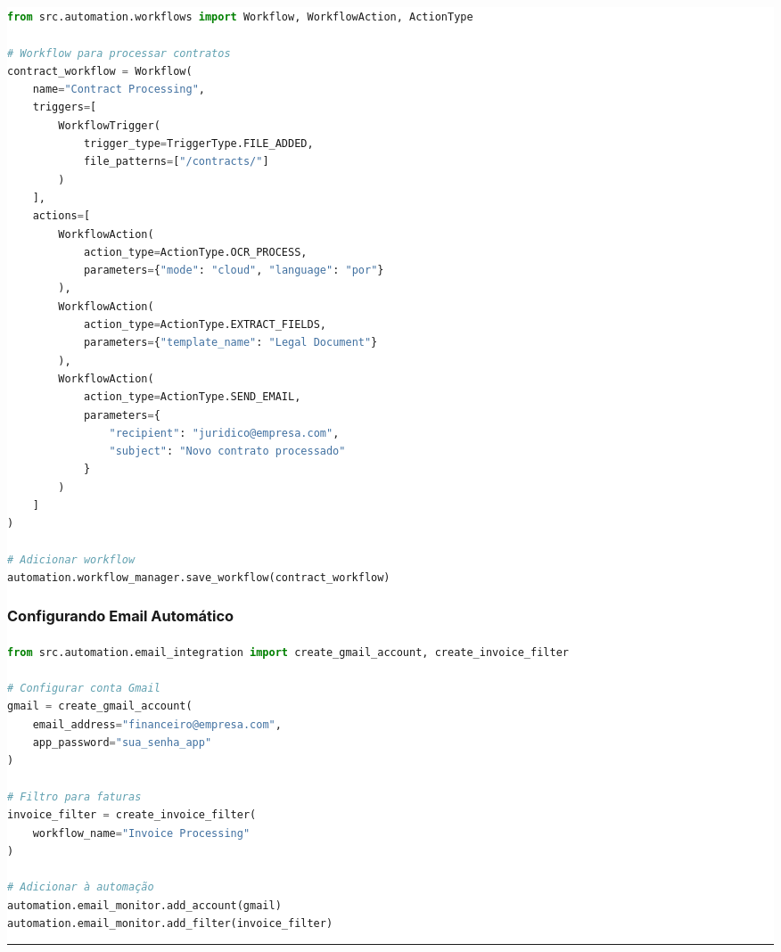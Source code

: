 ```python
from src.automation.workflows import Workflow, WorkflowAction, ActionType

# Workflow para processar contratos
contract_workflow = Workflow(
    name="Contract Processing",
    triggers=[
        WorkflowTrigger(
            trigger_type=TriggerType.FILE_ADDED,
            file_patterns=["/contracts/"]
        )
    ],
    actions=[
        WorkflowAction(
            action_type=ActionType.OCR_PROCESS,
            parameters={"mode": "cloud", "language": "por"}
        ),
        WorkflowAction(
            action_type=ActionType.EXTRACT_FIELDS,
            parameters={"template_name": "Legal Document"}
        ),
        WorkflowAction(
            action_type=ActionType.SEND_EMAIL,
            parameters={
                "recipient": "juridico@empresa.com",
                "subject": "Novo contrato processado"
            }
        )
    ]
)

# Adicionar workflow
automation.workflow_manager.save_workflow(contract_workflow)
```

### **Configurando Email Automático**

```python
from src.automation.email_integration import create_gmail_account, create_invoice_filter

# Configurar conta Gmail
gmail = create_gmail_account(
    email_address="financeiro@empresa.com",
    app_password="sua_senha_app"
)

# Filtro para faturas
invoice_filter = create_invoice_filter(
    workflow_name="Invoice Processing"
)

# Adicionar à automação
automation.email_monitor.add_account(gmail)
automation.email_monitor.add_filter(invoice_filter)
```

---